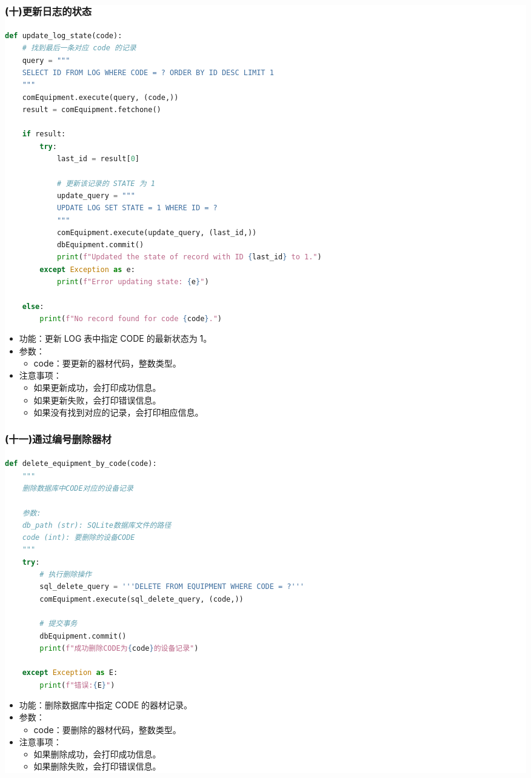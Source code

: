 ### (十)更新日志的状态
```python
def update_log_state(code):
    # 找到最后一条对应 code 的记录
    query = """
    SELECT ID FROM LOG WHERE CODE = ? ORDER BY ID DESC LIMIT 1
    """
    comEquipment.execute(query, (code,))
    result = comEquipment.fetchone()
    
    if result:
        try:
            last_id = result[0]
            
            # 更新该记录的 STATE 为 1
            update_query = """
            UPDATE LOG SET STATE = 1 WHERE ID = ?
            """
            comEquipment.execute(update_query, (last_id,))
            dbEquipment.commit()
            print(f"Updated the state of record with ID {last_id} to 1.")
        except Exception as e:
            print(f"Error updating state: {e}")

    else:
        print(f"No record found for code {code}.")
```
- 功能：更新 LOG 表中指定 CODE 的最新状态为 1。
- 参数：
    - code：要更新的器材代码，整数类型。
- 注意事项：
    - 如果更新成功，会打印成功信息。
    - 如果更新失败，会打印错误信息。
    - 如果没有找到对应的记录，会打印相应信息。

### (十一)通过编号删除器材
```python
def delete_equipment_by_code(code):
    """
    删除数据库中CODE对应的设备记录

    参数:
    db_path (str): SQLite数据库文件的路径
    code (int): 要删除的设备CODE
    """
    try:
        # 执行删除操作
        sql_delete_query = '''DELETE FROM EQUIPMENT WHERE CODE = ?'''
        comEquipment.execute(sql_delete_query, (code,))
        
        # 提交事务
        dbEquipment.commit()
        print(f"成功删除CODE为{code}的设备记录")
    
    except Exception as E:
        print(f"错误:{E}")
```
- 功能：删除数据库中指定 CODE 的器材记录。
- 参数：
    - code：要删除的器材代码，整数类型。
- 注意事项：
    - 如果删除成功，会打印成功信息。
    - 如果删除失败，会打印错误信息。
